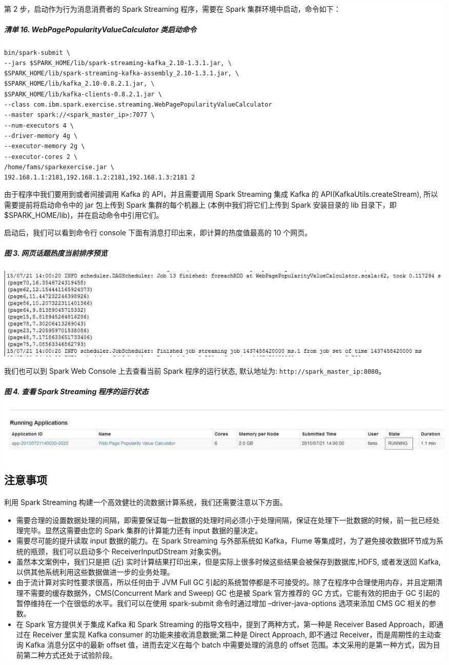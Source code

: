 第 2 步，启动作为行为消息消费者的 Spark Streaming 程序，需要在 Spark 集群环境中启动，命令如下：

##### 清单 16\. WebPagePopularityValueCalculator 类启动命令

```
bin/spark-submit \
--jars $SPARK_HOME/lib/spark-streaming-kafka_2.10-1.3.1.jar, \
$SPARK_HOME/lib/spark-streaming-kafka-assembly_2.10-1.3.1.jar, \
$SPARK_HOME/lib/kafka_2.10-0.8.2.1.jar, \
$SPARK_HOME/lib/kafka-clients-0.8.2.1.jar \
--class com.ibm.spark.exercise.streaming.WebPagePopularityValueCalculator
--master spark://<spark_master_ip>:7077 \
--num-executors 4 \
--driver-memory 4g \
--executor-memory 2g \
--executor-cores 2 \
/home/fams/sparkexercise.jar \
192.168.1.1:2181,192.168.1.2:2181,192.168.1.3:2181 2 
```

由于程序中我们要用到或者间接调用 Kafka 的 API，并且需要调用 Spark Streaming 集成 Kafka 的 API(KafkaUtils.createStream), 所以需要提前将启动命令中的 jar 包上传到 Spark 集群的每个机器上 (本例中我们将它们上传到 Spark 安装目录的 lib 目录下，即$SPARK_HOME/lib)，并在启动命令中引用它们。

启动后，我们可以看到命令行 console 下面有消息打印出来，即计算的热度值最高的 10 个网页。

##### 图 3\. 网页话题热度当前排序预览

![图 3\. 网页话题热度当前排序预览](img/96e9a0e047888805dec0069d91fc5110.png)

我们也可以到 Spark Web Console 上去查看当前 Spark 程序的运行状态, 默认地址为: `http://spark_master_ip:8080`。

##### 图 4\. 查看 Spark Streaming 程序的运行状态

![图 4\. 查看 Spark Streaming 程序的运行状态](img/4bfb1a5816a9d55a4675f946390408e6.png)

## 注意事项

利用 Spark Streaming 构建一个高效健壮的流数据计算系统，我们还需要注意以下方面。

*   需要合理的设置数据处理的间隔，即需要保证每一批数据的处理时间必须小于处理间隔，保证在处理下一批数据的时候，前一批已经处理完毕。显然这需要由您的 Spark 集群的计算能力还有 input 数据的量决定。
*   需要尽可能的提升读取 input 数据的能力。在 Spark Streaming 与外部系统如 Kafka，Flume 等集成时，为了避免接收数据环节成为系统的瓶颈，我们可以启动多个 ReceiverInputDStream 对象实例。
*   虽然本文案例中，我们只是把 (近) 实时计算结果打印出来，但是实际上很多时候这些结果会被保存到数据库,HDFS, 或者发送回 Kafka, 以供其他系统利用这些数据做进一步的业务处理。
*   由于流计算对实时性要求很高，所以任何由于 JVM Full GC 引起的系统暂停都是不可接受的。除了在程序中合理使用内存，并且定期清理不需要的缓存数据外，CMS(Concurrent Mark and Sweep) GC 也是被 Spark 官方推荐的 GC 方式，它能有效的把由于 GC 引起的暂停维持在一个在很低的水平。我们可以在使用 spark-submit 命令时通过增加 –driver-java-options 选项来添加 CMS GC 相关的参数。
*   在 Spark 官方提供关于集成 Kafka 和 Spark Streaming 的指导文档中，提到了两种方式，第一种是 Receiver Based Approach，即通过在 Receiver 里实现 Kafka consumer 的功能来接收消息数据;第二种是 Direct Approach, 即不通过 Receiver，而是周期性的主动查询 Kafka 消息分区中的最新 offset 值，进而去定义在每个 batch 中需要处理的消息的 offset 范围。本文采用的是第一种方式，因为目前第二种方式还处于试验阶段。